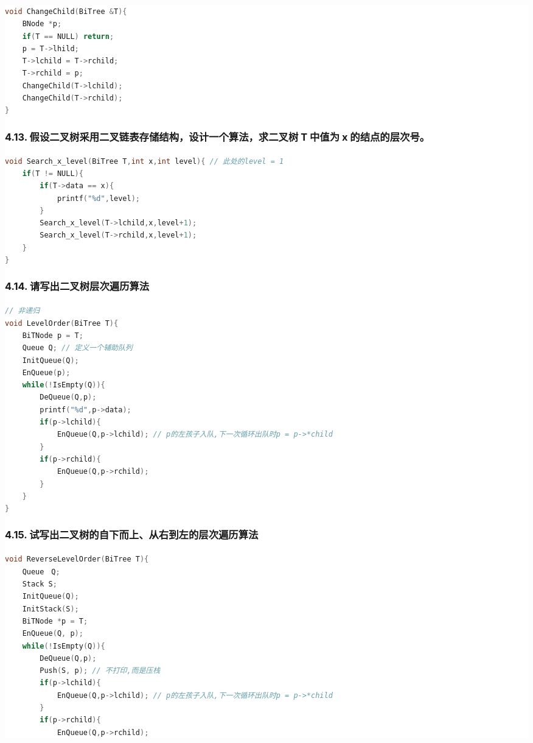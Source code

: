 ```c
void ChangeChild(BiTree &T){
    BNode *p;
    if(T == NULL) return;
    p = T->lhild;
    T->lchild = T->rchild;
    T->rchild = p;
    ChangeChild(T->lchild);
    ChangeChild(T->rchild);
}
```

### 4.13. 假设二叉树采用二叉链表存储结构，设计一个算法，求二叉树 T 中值为 x 的结点的层次号。

```c
void Search_x_level(BiTree T,int x,int level){ // 此处的level = 1
    if(T != NULL){
        if(T->data == x){
            printf("%d",level);
        }
        Search_x_level(T->lchild,x,level+1);
        Search_x_level(T->rchild,x,level+1);
    }
}
```

### 4.14. 请写出二叉树层次遍历算法

```c
// 非递归
void LevelOrder(BiTree T){
    BiTNode p = T;
    Queue Q; // 定义一个辅助队列
    InitQueue(Q);
    EnQueue(p);
    while(!IsEmpty(Q)){
        DeQueue(Q,p);
        printf("%d",p->data);
        if(p->lchild){
            EnQueue(Q,p->lchild); // p的左孩子入队,下一次循环出队时p = p->*child
        }
        if(p->rchild){
            EnQueue(Q,p->rchild);
        }
    }
}
```

### 4.15. 试写出二叉树的自下而上、从右到左的层次遍历算法

```c
void ReverseLevelOrder(BiTree T){
    Queue　Q;
    Stack S;
    InitQueue(Q);
    InitStack(S);
    BiTNode *p = T;
    EnQueue(Q, p);
    while(!IsEmpty(Q)){
        DeQueue(Q,p);
        Push(S, p); // 不打印,而是压栈
        if(p->lchild){
            EnQueue(Q,p->lchild); // p的左孩子入队,下一次循环出队时p = p->*child
        }
        if(p->rchild){
            EnQueue(Q,p->rchild);
```
